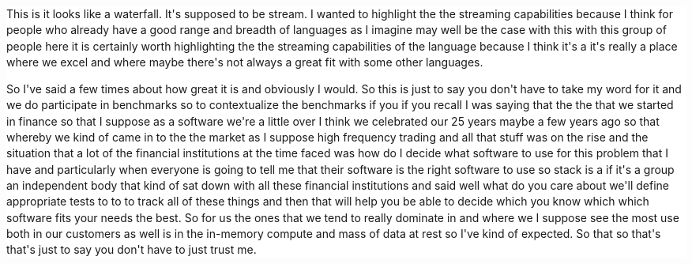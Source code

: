 This is it looks like
a waterfall. It's supposed to be
stream. I wanted to highlight the the
streaming capabilities because I think
for people who already have a good range
and breadth of languages as I imagine
may well be the case with this with this
group of people here it is certainly
worth highlighting the the streaming
capabilities of the language because I
think it's a it's really a place where
we excel and where maybe there's not
always a great fit with some other
languages. 

So I've said a few times about
how great it is and obviously I would. So
this is just to say you don't have to
take my word for it and we do
participate in benchmarks so to
contextualize the benchmarks if you if
you recall I was saying that the the
that we started in finance so that I
suppose as a software we're a little
over I think we celebrated our
25 years maybe a few years ago so that
whereby we kind of came in to the the
market as I suppose high frequency
trading and all that stuff was on the
rise and the situation that a lot of the
financial institutions at the time faced
was how do I decide what software to use
for this problem that I have and
particularly when everyone is going to
tell me that their software is the right
software to use so stack is a if it's a
group an independent body that kind of
sat down with all these financial
institutions and said well what do you
care about we'll define appropriate
tests to to to track all of these things
and then that will help you be able to
decide which you know which which
software fits your needs the best. 
So for us the ones that we tend to really
dominate in and where we I suppose see
the most use both in our customers as
well is in the in-memory compute and
mass of data at rest so I've kind of
expected. So that so that's that's just
to say you don't have to just trust me.
